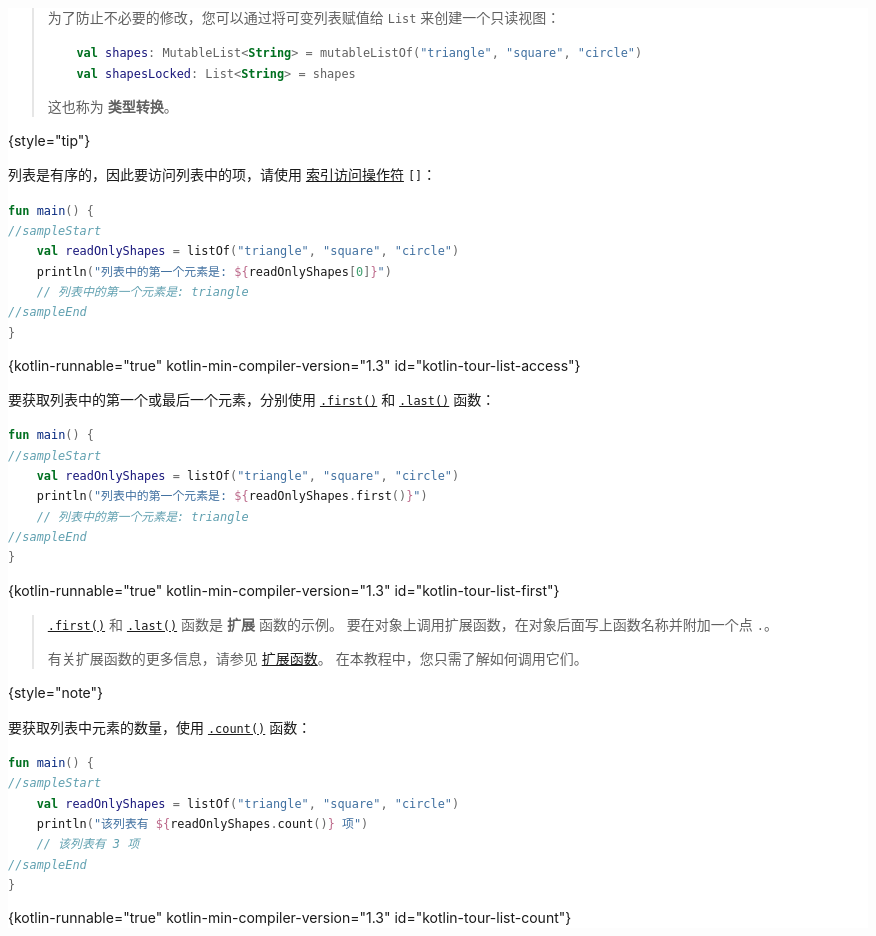> 为了防止不必要的修改，您可以通过将可变列表赋值给 `List` 来创建一个只读视图：
> 
> ```kotlin
>     val shapes: MutableList<String> = mutableListOf("triangle", "square", "circle")
>     val shapesLocked: List<String> = shapes
> ```
> 这也称为 **类型转换**。
> 
{style="tip"}

列表是有序的，因此要访问列表中的项，请使用 [索引访问操作符](operator-overloading.md#indexed-access-operator) `[]`：

```kotlin
fun main() { 
//sampleStart
    val readOnlyShapes = listOf("triangle", "square", "circle")
    println("列表中的第一个元素是: ${readOnlyShapes[0]}")
    // 列表中的第一个元素是: triangle
//sampleEnd
}
```
{kotlin-runnable="true" kotlin-min-compiler-version="1.3" id="kotlin-tour-list-access"}

要获取列表中的第一个或最后一个元素，分别使用 [`.first()`](https://kotlinlang.org/api/latest/jvm/stdlib/kotlin.collections/first.html) 和
[`.last()`](https://kotlinlang.org/api/latest/jvm/stdlib/kotlin.collections/last.html) 函数：

```kotlin
fun main() { 
//sampleStart
    val readOnlyShapes = listOf("triangle", "square", "circle")
    println("列表中的第一个元素是: ${readOnlyShapes.first()}")
    // 列表中的第一个元素是: triangle
//sampleEnd
}
```
{kotlin-runnable="true" kotlin-min-compiler-version="1.3" id="kotlin-tour-list-first"}

> [`.first()`](https://kotlinlang.org/api/latest/jvm/stdlib/kotlin.collections/first.html) 和 [`.last()`](https://kotlinlang.org/api/latest/jvm/stdlib/kotlin.collections/last.html)
> 函数是 **扩展** 函数的示例。
> 要在对象上调用扩展函数，在对象后面写上函数名称并附加一个点 `.`。
> 
> 有关扩展函数的更多信息，请参见 [扩展函数](extensions.md#extension-functions)。
> 在本教程中，您只需了解如何调用它们。
> 
{style="note"}

要获取列表中元素的数量，使用 [`.count()`](https://kotlinlang.org/api/latest/jvm/stdlib/kotlin.collections/count.html) 函数：

```kotlin
fun main() { 
//sampleStart
    val readOnlyShapes = listOf("triangle", "square", "circle")
    println("该列表有 ${readOnlyShapes.count()} 项")
    // 该列表有 3 项
//sampleEnd
}
```
{kotlin-runnable="true" kotlin-min-compiler-version="1.3" id="kotlin-tour-list-count"}


[//]: # (title: 集合)